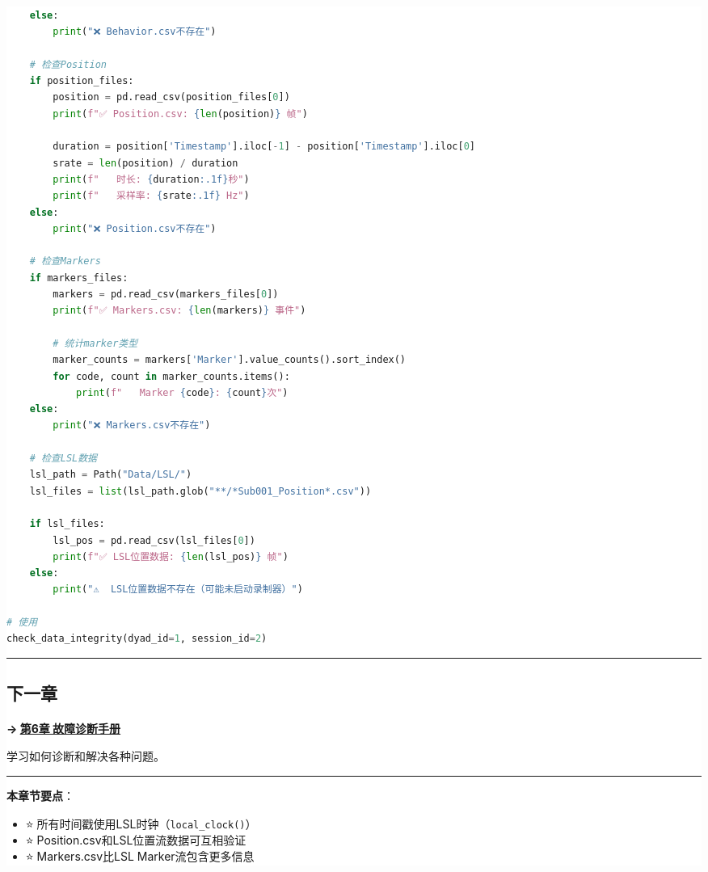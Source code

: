 ```python
    else:
        print("❌ Behavior.csv不存在")
    
    # 检查Position
    if position_files:
        position = pd.read_csv(position_files[0])
        print(f"✅ Position.csv: {len(position)} 帧")
        
        duration = position['Timestamp'].iloc[-1] - position['Timestamp'].iloc[0]
        srate = len(position) / duration
        print(f"   时长: {duration:.1f}秒")
        print(f"   采样率: {srate:.1f} Hz")
    else:
        print("❌ Position.csv不存在")
    
    # 检查Markers
    if markers_files:
        markers = pd.read_csv(markers_files[0])
        print(f"✅ Markers.csv: {len(markers)} 事件")
        
        # 统计marker类型
        marker_counts = markers['Marker'].value_counts().sort_index()
        for code, count in marker_counts.items():
            print(f"   Marker {code}: {count}次")
    else:
        print("❌ Markers.csv不存在")
    
    # 检查LSL数据
    lsl_path = Path("Data/LSL/")
    lsl_files = list(lsl_path.glob("**/*Sub001_Position*.csv"))
    
    if lsl_files:
        lsl_pos = pd.read_csv(lsl_files[0])
        print(f"✅ LSL位置数据: {len(lsl_pos)} 帧")
    else:
        print("⚠️  LSL位置数据不存在（可能未启动录制器）")

# 使用
check_data_integrity(dyad_id=1, session_id=2)
```

---

## 下一章

**→ [第6章 故障诊断手册](技术文档-第6章-故障诊断.md)**

学习如何诊断和解决各种问题。

---

**本章节要点**：
- ⭐ 所有时间戳使用LSL时钟（`local_clock()`）
- ⭐ Position.csv和LSL位置流数据可互相验证
- ⭐ Markers.csv比LSL Marker流包含更多信息

